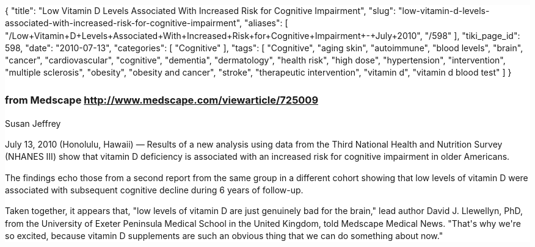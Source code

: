 {
    "title": "Low Vitamin D Levels Associated With Increased Risk for Cognitive Impairment",
    "slug": "low-vitamin-d-levels-associated-with-increased-risk-for-cognitive-impairment",
    "aliases": [
        "/Low+Vitamin+D+Levels+Associated+With+Increased+Risk+for+Cognitive+Impairment+-+July+2010",
        "/598"
    ],
    "tiki_page_id": 598,
    "date": "2010-07-13",
    "categories": [
        "Cognitive"
    ],
    "tags": [
        "Cognitive",
        "aging skin",
        "autoimmune",
        "blood levels",
        "brain",
        "cancer",
        "cardiovascular",
        "cognitive",
        "dementia",
        "dermatology",
        "health risk",
        "high dose",
        "hypertension",
        "intervention",
        "multiple sclerosis",
        "obesity",
        "obesity and cancer",
        "stroke",
        "therapeutic intervention",
        "vitamin d",
        "vitamin d blood test"
    ]
}


### from Medscape http://www.medscape.com/viewarticle/725009

Susan Jeffrey

July 13, 2010 (Honolulu, Hawaii) — Results of a new analysis using  data from the Third National Health and Nutrition Survey (NHANES III)  show that vitamin D deficiency is associated with an increased risk for  cognitive impairment in older Americans.

The findings echo those from a second report from the same group in a  different cohort showing that low levels of vitamin D were associated  with subsequent cognitive decline during 6 years of follow-up.

Taken together, it appears that, "low levels of vitamin D are just  genuinely bad for the brain," lead author David J. Llewellyn, PhD, from  the University of Exeter Peninsula Medical School in the United Kingdom,  told Medscape Medical News. "That's why we're so excited,  because vitamin D supplements are such an obvious thing that we can do  something about now."
